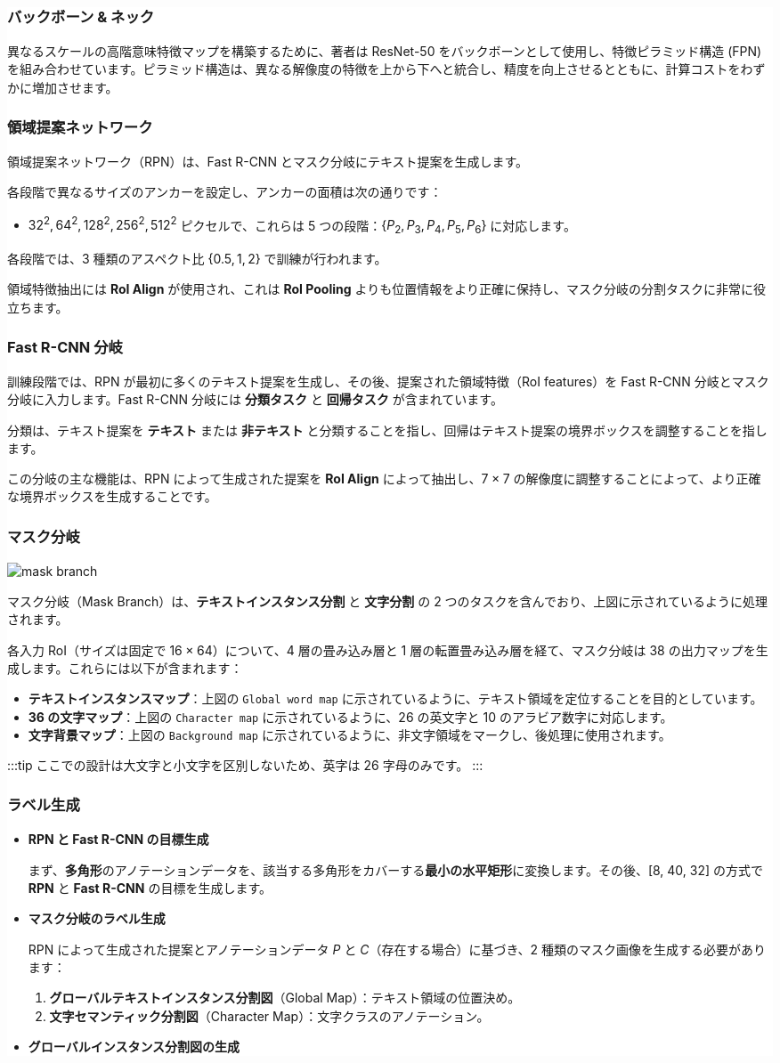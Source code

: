 ### バックボーン & ネック

異なるスケールの高階意味特徴マップを構築するために、著者は ResNet-50 をバックボーンとして使用し、特徴ピラミッド構造 (FPN) を組み合わせています。ピラミッド構造は、異なる解像度の特徴を上から下へと統合し、精度を向上させるとともに、計算コストをわずかに増加させます。

### 領域提案ネットワーク

領域提案ネットワーク（RPN）は、Fast R-CNN とマスク分岐にテキスト提案を生成します。

各段階で異なるサイズのアンカーを設定し、アンカーの面積は次の通りです：

- $32^2, 64^2, 128^2, 256^2, 512^2$ ピクセルで、これらは 5 つの段階：$\{P_2, P_3, P_4, P_5, P_6\}$ に対応します。

各段階では、3 種類のアスペクト比 $\{0.5, 1, 2\}$ で訓練が行われます。

領域特徴抽出には **RoI Align** が使用され、これは **RoI Pooling** よりも位置情報をより正確に保持し、マスク分岐の分割タスクに非常に役立ちます。

### Fast R-CNN 分岐

訓練段階では、RPN が最初に多くのテキスト提案を生成し、その後、提案された領域特徴（RoI features）を Fast R-CNN 分岐とマスク分岐に入力します。Fast R-CNN 分岐には **分類タスク** と **回帰タスク** が含まれています。

分類は、テキスト提案を **テキスト** または **非テキスト** と分類することを指し、回帰はテキスト提案の境界ボックスを調整することを指します。

この分岐の主な機能は、RPN によって生成された提案を **RoI Align** によって抽出し、$7 \times 7$ の解像度に調整することによって、より正確な境界ボックスを生成することです。

### マスク分岐

![mask branch](./img/img2.jpg)

マスク分岐（Mask Branch）は、**テキストインスタンス分割** と **文字分割** の 2 つのタスクを含んでおり、上図に示されているように処理されます。

各入力 RoI（サイズは固定で $16 \times 64$）について、4 層の畳み込み層と 1 層の転置畳み込み層を経て、マスク分岐は 38 の出力マップを生成します。これらには以下が含まれます：

- **テキストインスタンスマップ**：上図の `Global word map` に示されているように、テキスト領域を定位することを目的としています。
- **36 の文字マップ**：上図の `Character map` に示されているように、26 の英文字と 10 のアラビア数字に対応します。
- **文字背景マップ**：上図の `Background map` に示されているように、非文字領域をマークし、後処理に使用されます。

:::tip
ここでの設計は大文字と小文字を区別しないため、英字は 26 字母のみです。
:::

### ラベル生成

- **RPN と Fast R-CNN の目標生成**

  まず、**多角形**のアノテーションデータを、該当する多角形をカバーする**最小の水平矩形**に変換します。その後、[8, 40, 32] の方式で **RPN** と **Fast R-CNN** の目標を生成します。

- **マスク分岐のラベル生成**

  RPN によって生成された提案とアノテーションデータ $P$ と $C$（存在する場合）に基づき、2 種類のマスク画像を生成する必要があります：

  1. **グローバルテキストインスタンス分割図**（Global Map）：テキスト領域の位置決め。
  2. **文字セマンティック分割図**（Character Map）：文字クラスのアノテーション。

- **グローバルインスタンス分割図の生成**
